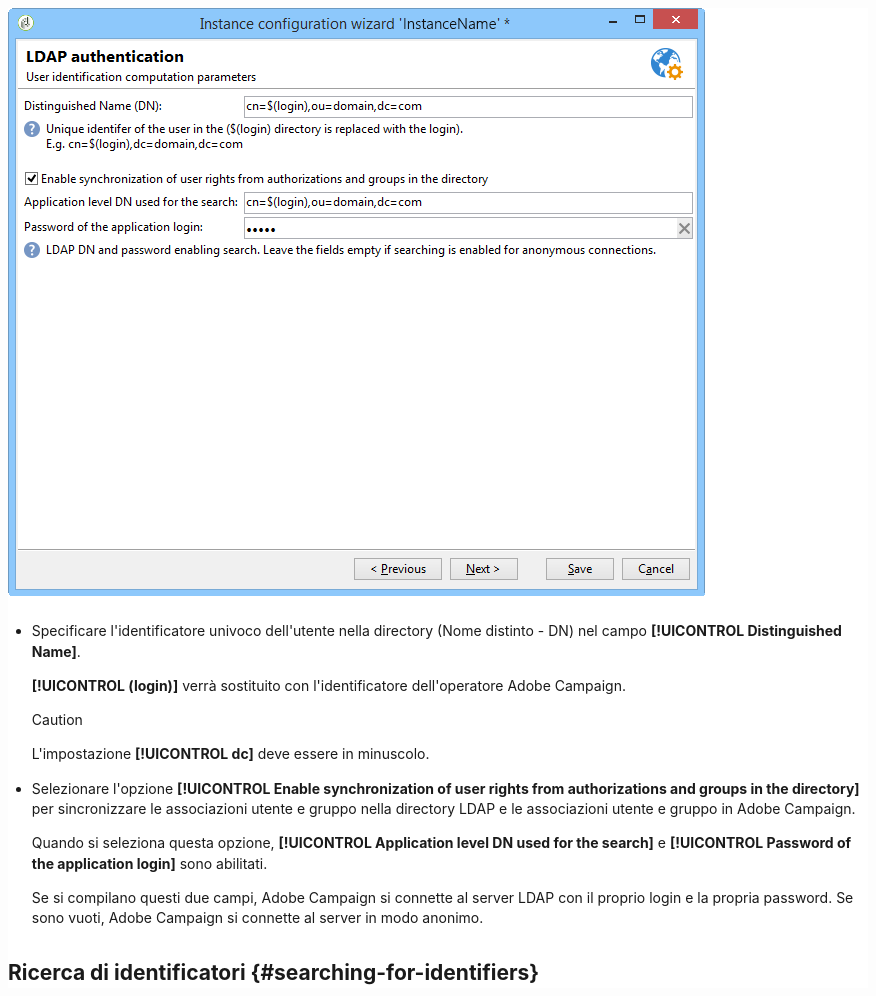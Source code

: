 ![](assets/s_ncs_install_deployment_wiz_ldap_02.png)

* Specificare l&#39;identificatore univoco dell&#39;utente nella directory (Nome distinto - DN) nel campo **[!UICONTROL Distinguished Name]**.

  **[!UICONTROL (login)]** verrà sostituito con l&#39;identificatore dell&#39;operatore Adobe Campaign.

  >[!CAUTION]
  >
  >L&#39;impostazione **[!UICONTROL dc]** deve essere in minuscolo.

* Selezionare l&#39;opzione **[!UICONTROL Enable synchronization of user rights from authorizations and groups in the directory]** per sincronizzare le associazioni utente e gruppo nella directory LDAP e le associazioni utente e gruppo in Adobe Campaign.

  Quando si seleziona questa opzione, **[!UICONTROL Application level DN used for the search]** e **[!UICONTROL Password of the application login]** sono abilitati.

  Se si compilano questi due campi, Adobe Campaign si connette al server LDAP con il proprio login e la propria password. Se sono vuoti, Adobe Campaign si connette al server in modo anonimo.

## Ricerca di identificatori {#searching-for-identifiers}
